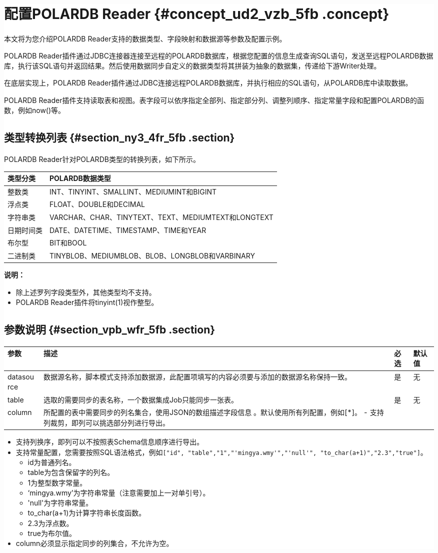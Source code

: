 # 配置POLARDB Reader {#concept_ud2_vzb_5fb .concept}

本文将为您介绍POLARDB Reader支持的数据类型、字段映射和数据源等参数及配置示例。

POLARDB Reader插件通过JDBC连接器连接至远程的POLARDB数据库，根据您配置的信息生成查询SQL语句，发送至远程POLARDB数据库，执行该SQL语句并返回结果。然后使用数据同步自定义的数据类型将其拼装为抽象的数据集，传递给下游Writer处理。

在底层实现上，POLARDB Reader插件通过JDBC连接远程POLARDB数据库，并执行相应的SQL语句，从POLARDB库中读取数据。

POLARDB Reader插件支持读取表和视图。表字段可以依序指定全部列、指定部分列、调整列顺序、指定常量字段和配置POLARDB的函数，例如now\(\)等。

## 类型转换列表 {#section_ny3_4fr_5fb .section}

POLARDB Reader针对POLARDB类型的转换列表，如下所示。

|类型分类|POLARDB数据类型|
|:---|:----------|
|整数类|INT、TINYINT、SMALLINT、MEDIUMINT和BIGINT|
|浮点类|FLOAT、DOUBLE和DECIMAL|
|字符串类|VARCHAR、CHAR、TINYTEXT、TEXT、MEDIUMTEXT和LONGTEXT|
|日期时间类|DATE、DATETIME、TIMESTAMP、TIME和YEAR|
|布尔型|BIT和BOOL|
|二进制类|TINYBLOB、MEDIUMBLOB、BLOB、LONGBLOB和VARBINARY|

**说明：** 

-   除上述罗列字段类型外，其他类型均不支持。
-   POLARDB Reader插件将tinyint\(1\)视作整型。

## 参数说明 {#section_vpb_wfr_5fb .section}

|参数|描述|必选|默认值|
|:-|:-|:-|:--|
|datasource|数据源名称，脚本模式支持添加数据源，此配置项填写的内容必须要与添加的数据源名称保持一致。|是|无|
|table|选取的需要同步的表名称，一个数据集成Job只能同步一张表。|是|无|
|column|所配置的表中需要同步的列名集合，使用JSON的数组描述字段信息 。默认使用所有列配置，例如\[\*\]。 -   支持列裁剪，即列可以挑选部分列进行导出。
-   支持列换序，即列可以不按照表Schema信息顺序进行导出。
-   支持常量配置，您需要按照SQL语法格式，例如`["id", "table","1","'mingya.wmy'","'null'", "to_char(a+1)","2.3","true"]`。
    -   id为普通列名。
    -   table为包含保留字的列名。
    -   1为整型数字常量。
    -   ‘mingya.wmy’为字符串常量（注意需要加上一对单引号）。
    -   'null'为字符串常量。
    -   to\_char\(a+1\)为计算字符串长度函数。
    -   2.3为浮点数。
    -   true为布尔值。
-   column必须显示指定同步的列集合，不允许为空。
